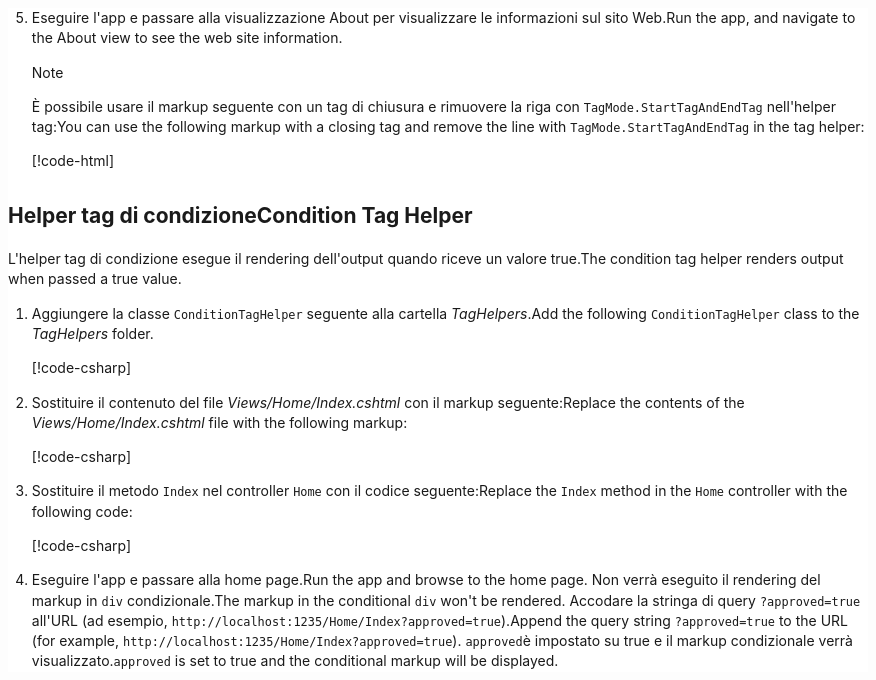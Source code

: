 5. <span data-ttu-id="54c9e-217">Eseguire l'app e passare alla visualizzazione About per visualizzare le informazioni sul sito Web.</span><span class="sxs-lookup"><span data-stu-id="54c9e-217">Run the app, and navigate to the About view to see the web site information.</span></span>

   > [!NOTE]
   > <span data-ttu-id="54c9e-218">È possibile usare il markup seguente con un tag di chiusura e rimuovere la riga con `TagMode.StartTagAndEndTag` nell'helper tag:</span><span class="sxs-lookup"><span data-stu-id="54c9e-218">You can use the following markup with a closing tag and remove the line with `TagMode.StartTagAndEndTag` in the tag helper:</span></span>
   > 
   > [!code-html[](authoring/sample/AuthoringTagHelpers/src/AuthoringTagHelpers/Views/Home/AboutNotSelfClosing.cshtml?range=13-18)]

## <a name="condition-tag-helper"></a><span data-ttu-id="54c9e-219">Helper tag di condizione</span><span class="sxs-lookup"><span data-stu-id="54c9e-219">Condition Tag Helper</span></span>

<span data-ttu-id="54c9e-220">L'helper tag di condizione esegue il rendering dell'output quando riceve un valore true.</span><span class="sxs-lookup"><span data-stu-id="54c9e-220">The condition tag helper renders output when passed a true value.</span></span>

1. <span data-ttu-id="54c9e-221">Aggiungere la classe `ConditionTagHelper` seguente alla cartella *TagHelpers*.</span><span class="sxs-lookup"><span data-stu-id="54c9e-221">Add the following `ConditionTagHelper` class to the *TagHelpers* folder.</span></span>

   [!code-csharp[](authoring/sample/AuthoringTagHelpers/src/AuthoringTagHelpers/TagHelpers/ConditionTagHelper.cs)]

2. <span data-ttu-id="54c9e-222">Sostituire il contenuto del file *Views/Home/Index.cshtml* con il markup seguente:</span><span class="sxs-lookup"><span data-stu-id="54c9e-222">Replace the contents of the *Views/Home/Index.cshtml* file with the following markup:</span></span>

   [!code-csharp[](authoring/sample/AuthoringTagHelpers/src/AuthoringTagHelpers/Views/Home/Index.cshtml)]

3. <span data-ttu-id="54c9e-223">Sostituire il metodo `Index` nel controller `Home` con il codice seguente:</span><span class="sxs-lookup"><span data-stu-id="54c9e-223">Replace the `Index` method in the `Home` controller with the following code:</span></span>

   [!code-csharp[](authoring/sample/AuthoringTagHelpers/src/AuthoringTagHelpers/Controllers/HomeController.cs?range=9-18)]

4. <span data-ttu-id="54c9e-224">Eseguire l'app e passare alla home page.</span><span class="sxs-lookup"><span data-stu-id="54c9e-224">Run the app and browse to the home page.</span></span> <span data-ttu-id="54c9e-225">Non verrà eseguito il rendering del markup in `div` condizionale.</span><span class="sxs-lookup"><span data-stu-id="54c9e-225">The markup in the conditional `div` won't be rendered.</span></span> <span data-ttu-id="54c9e-226">Accodare la stringa di query `?approved=true` all'URL (ad esempio, `http://localhost:1235/Home/Index?approved=true`).</span><span class="sxs-lookup"><span data-stu-id="54c9e-226">Append the query string `?approved=true` to the URL (for example, `http://localhost:1235/Home/Index?approved=true`).</span></span> <span data-ttu-id="54c9e-227">`approved`è impostato su true e il markup condizionale verrà visualizzato.</span><span class="sxs-lookup"><span data-stu-id="54c9e-227">`approved` is set to true and the conditional markup will be displayed.</span></span>
